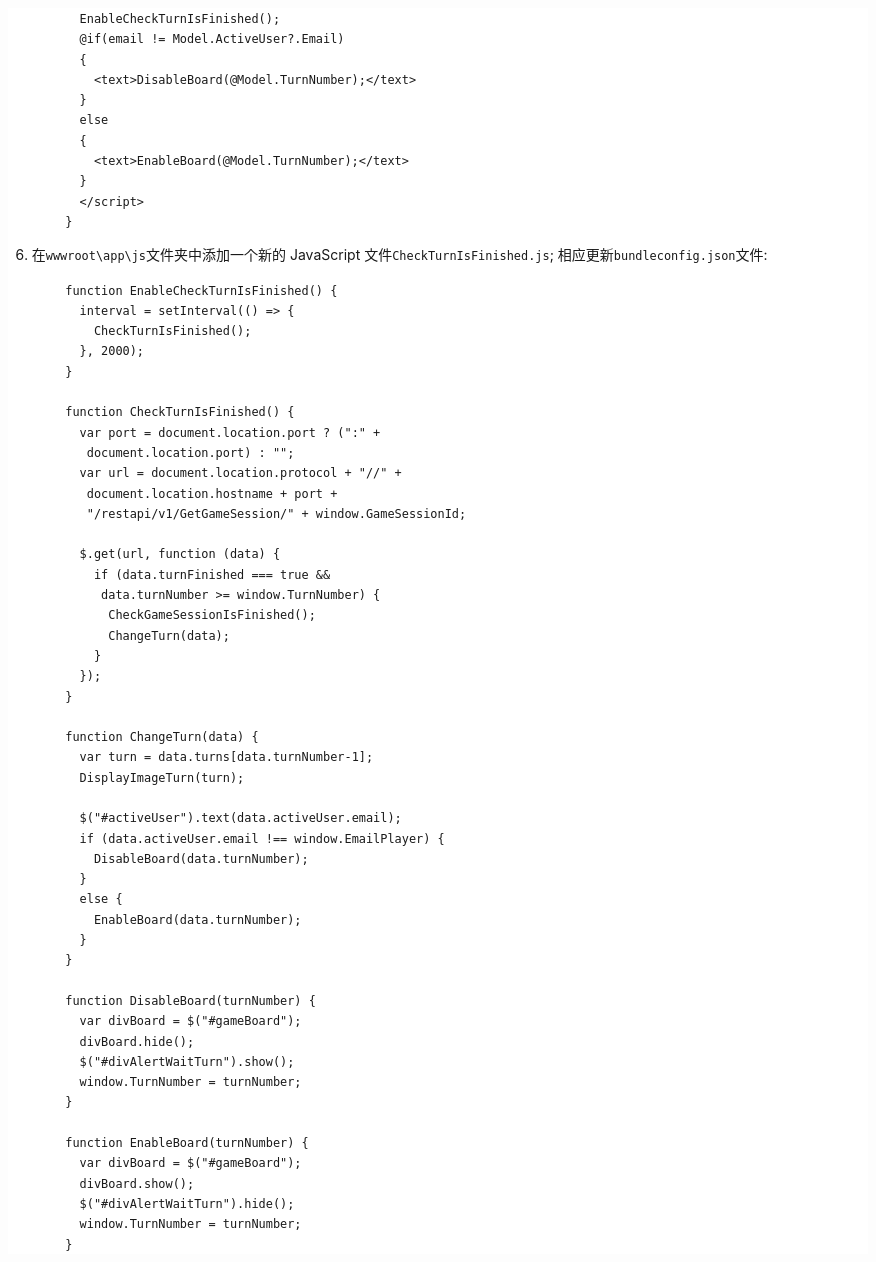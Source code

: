 ```
          EnableCheckTurnIsFinished(); 
          @if(email != Model.ActiveUser?.Email) 
          { 
            <text>DisableBoard(@Model.TurnNumber);</text> 
          } 
          else 
          { 
            <text>EnableBoard(@Model.TurnNumber);</text> 
          } 
          </script> 
        } 
```

6.  在`wwwroot\app\js`文件夹中添加一个新的 JavaScript 文件`CheckTurnIsFinished.js`; 相应更新`bundleconfig.json`文件:

```
        function EnableCheckTurnIsFinished() { 
          interval = setInterval(() => { 
            CheckTurnIsFinished(); 
          }, 2000); 
        } 

        function CheckTurnIsFinished() { 
          var port = document.location.port ? (":" +
           document.location.port) : ""; 
          var url = document.location.protocol + "//" +
           document.location.hostname + port +
           "/restapi/v1/GetGameSession/" + window.GameSessionId; 

          $.get(url, function (data) { 
            if (data.turnFinished === true &&
             data.turnNumber >= window.TurnNumber) { 
              CheckGameSessionIsFinished(); 
              ChangeTurn(data); 
            } 
          }); 
        } 

        function ChangeTurn(data) { 
          var turn = data.turns[data.turnNumber-1]; 
          DisplayImageTurn(turn); 

          $("#activeUser").text(data.activeUser.email); 
          if (data.activeUser.email !== window.EmailPlayer) { 
            DisableBoard(data.turnNumber); 
          }  
          else { 
            EnableBoard(data.turnNumber); 
          } 
        } 

        function DisableBoard(turnNumber) { 
          var divBoard = $("#gameBoard"); 
          divBoard.hide(); 
          $("#divAlertWaitTurn").show(); 
          window.TurnNumber = turnNumber; 
        } 

        function EnableBoard(turnNumber) { 
          var divBoard = $("#gameBoard"); 
          divBoard.show(); 
          $("#divAlertWaitTurn").hide(); 
          window.TurnNumber = turnNumber; 
        } 
```